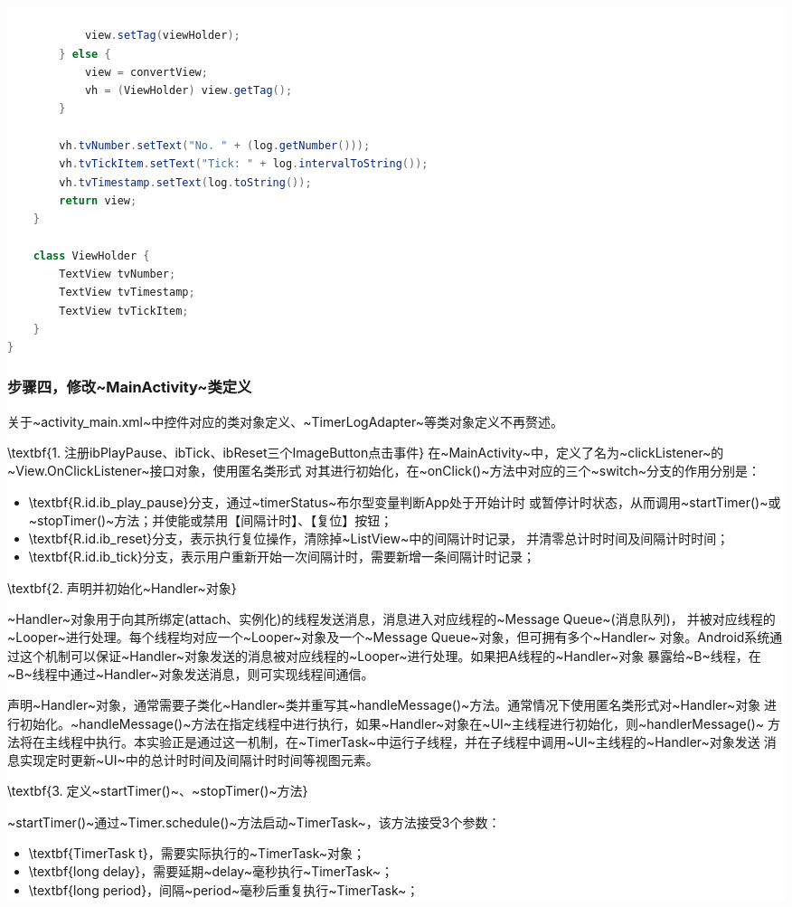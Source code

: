 ```Java

            view.setTag(viewHolder);
        } else {
            view = convertView;
            vh = (ViewHolder) view.getTag();
        }

        vh.tvNumber.setText("No. " + (log.getNumber()));
        vh.tvTickItem.setText("Tick: " + log.intervalToString());
        vh.tvTimestamp.setText(log.toString());
        return view;
    }

    class ViewHolder {
        TextView tvNumber;
        TextView tvTimestamp;
        TextView tvTickItem;
    }
}
``` 

### 步骤四，修改~MainActivity~类定义

关于~activity_main.xml~中控件对应的类对象定义、~TimerLogAdapter~等类对象定义不再赘述。

\textbf{1. 注册ibPlayPause、ibTick、ibReset三个ImageButton点击事件}
在~MainActivity~中，定义了名为~clickListener~的~View.OnClickListener~接口对象，使用匿名类形式
对其进行初始化，在~onClick()~方法中对应的三个~switch~分支的作用分别是：
* \textbf{R.id.ib_play_pause}分支，通过~timerStatus~布尔型变量判断App处于开始计时
    或暂停计时状态，从而调用~startTimer()~或~stopTimer()~方法；并使能或禁用【间隔计时】、【复位】按钮；
* \textbf{R.id.ib_reset}分支，表示执行复位操作，清除掉~ListView~中的间隔计时记录，
    并清零总计时时间及间隔计时时间；
* \textbf{R.id.ib_tick}分支，表示用户重新开始一次间隔计时，需要新增一条间隔计时记录；

\textbf{2. 声明并初始化~Handler~对象}

~Handler~对象用于向其所绑定(attach、实例化)的线程发送消息，消息进入对应线程的~Message Queue~(消息队列)，
并被对应线程的~Looper~进行处理。每个线程均对应一个~Looper~对象及一个~Message Queue~对象，但可拥有多个~Handler~
对象。Android系统通过这个机制可以保证~Handler~对象发送的消息被对应线程的~Looper~进行处理。如果把A线程的~Handler~对象
暴露给~B~线程，在~B~线程中通过~Handler~对象发送消息，则可实现线程间通信。

声明~Handler~对象，通常需要子类化~Handler~类并重写其~handleMessage()~方法。通常情况下使用匿名类形式对~Handler~对象
进行初始化。~handleMessage()~方法在指定线程中进行执行，如果~Handler~对象在~UI~主线程进行初始化，则~handlerMessage()~
方法将在主线程中执行。本实验正是通过这一机制，在~TimerTask~中运行子线程，并在子线程中调用~UI~主线程的~Handler~对象发送
消息实现定时更新~UI~中的总计时时间及间隔计时时间等视图元素。

\textbf{3. 定义~startTimer()~、~stopTimer()~方法}


~startTimer()~通过~Timer.schedule()~方法启动~TimerTask~，该方法接受3个参数：
* \textbf{TimerTask t}，需要实际执行的~TimerTask~对象；
* \textbf{long delay}，需要延期~delay~毫秒执行~TimerTask~；
* \textbf{long period}，间隔~period~毫秒后重复执行~TimerTask~；
